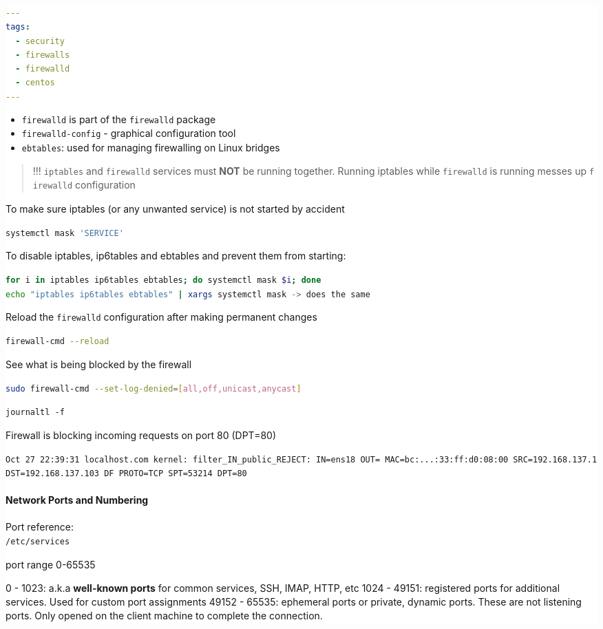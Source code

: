 ```yaml
---
tags:
  - security
  - firewalls
  - firewalld
  - centos
---
```


- `firewalld` is part of the `firewalld` package
- `firewalld-config` - graphical configuration tool
- `ebtables`: used for managing firewalling on Linux bridges

>!!! `iptables` and `firewalld` services must **NOT** be running together. Running iptables while `firewalld` is running messes up `firewalld` configuration

To make sure iptables (or any unwanted service) is not started by accident

``` bash
systemctl mask 'SERVICE'
```

To disable iptables, ip6tables and ebtables and prevent them from starting:

``` bash
for i in iptables ip6tables ebtables; do systemctl mask $i; done
echo "iptables ip6tables ebtables" | xargs systemctl mask -> does the same 
```

Reload the `firewalld` configuration after making permanent changes

``` bash
firewall-cmd --reload
```

See what is being blocked by the firewall

``` bash
sudo firewall-cmd --set-log-denied=[all,off,unicast,anycast]
```

```
journaltl -f
```

Firewall is blocking incoming requests on port 80 (DPT=80)

```
Oct 27 22:39:31 localhost.com kernel: filter_IN_public_REJECT: IN=ens18 OUT= MAC=bc:...:33:ff:d0:08:00 SRC=192.168.137.1 DST=192.168.137.103 DF PROTO=TCP SPT=53214 DPT=80
```
#### Network Ports and Numbering

Port reference:  
`/etc/services`

port range 0-65535

0 - 1023: a.k.a **well-known ports** for common services, SSH, IMAP, HTTP, etc
1024 - 49151: registered ports for additional services. Used for custom port assignments
49152 - 65535: ephemeral ports or private, dynamic ports. These are not listening ports. Only opened on the client machine to complete the connection.
